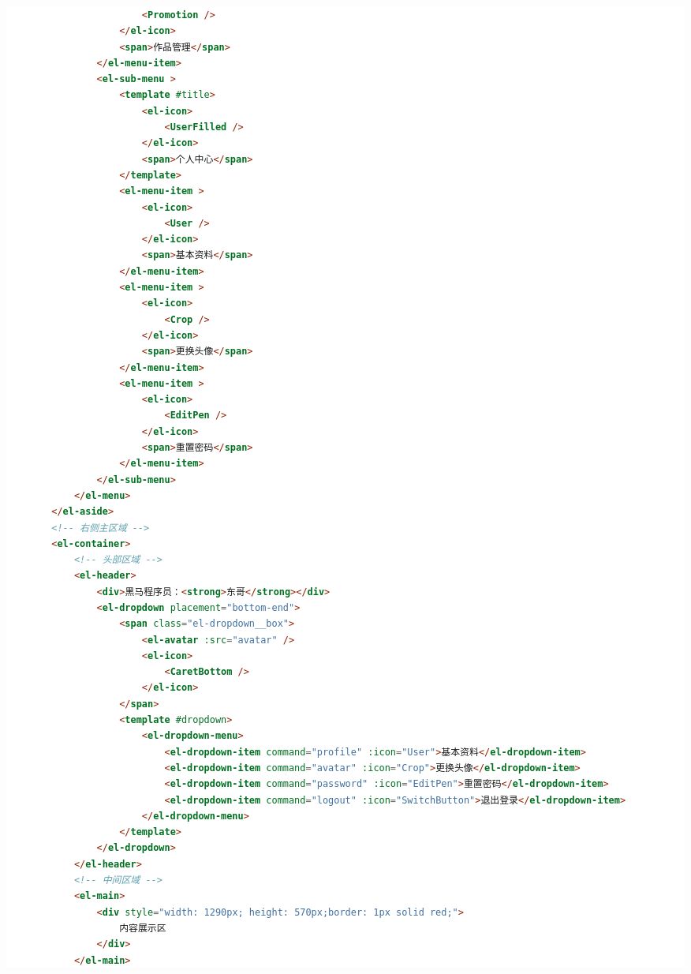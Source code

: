 ```html
                        <Promotion />
                    </el-icon>
                    <span>作品管理</span>
                </el-menu-item>
                <el-sub-menu >
                    <template #title>
                        <el-icon>
                            <UserFilled />
                        </el-icon>
                        <span>个人中心</span>
                    </template>
                    <el-menu-item >
                        <el-icon>
                            <User />
                        </el-icon>
                        <span>基本资料</span>
                    </el-menu-item>
                    <el-menu-item >
                        <el-icon>
                            <Crop />
                        </el-icon>
                        <span>更换头像</span>
                    </el-menu-item>
                    <el-menu-item >
                        <el-icon>
                            <EditPen />
                        </el-icon>
                        <span>重置密码</span>
                    </el-menu-item>
                </el-sub-menu>
            </el-menu>
        </el-aside>
        <!-- 右侧主区域 -->
        <el-container>
            <!-- 头部区域 -->
            <el-header>
                <div>黑马程序员：<strong>东哥</strong></div>
                <el-dropdown placement="bottom-end">
                    <span class="el-dropdown__box">
                        <el-avatar :src="avatar" />
                        <el-icon>
                            <CaretBottom />
                        </el-icon>
                    </span>
                    <template #dropdown>
                        <el-dropdown-menu>
                            <el-dropdown-item command="profile" :icon="User">基本资料</el-dropdown-item>
                            <el-dropdown-item command="avatar" :icon="Crop">更换头像</el-dropdown-item>
                            <el-dropdown-item command="password" :icon="EditPen">重置密码</el-dropdown-item>
                            <el-dropdown-item command="logout" :icon="SwitchButton">退出登录</el-dropdown-item>
                        </el-dropdown-menu>
                    </template>
                </el-dropdown>
            </el-header>
            <!-- 中间区域 -->
            <el-main>
                <div style="width: 1290px; height: 570px;border: 1px solid red;">
                    内容展示区
                </div>
            </el-main>
```